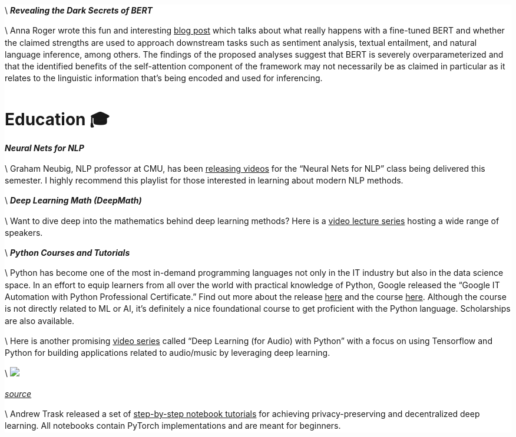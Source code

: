 \\
***Revealing the Dark Secrets of BERT***

\\
Anna Roger wrote this fun and interesting [blog post](https://text-machine-lab.github.io/blog/2020/bert-secrets/) which talks about what really happens with a fine-tuned BERT and whether the claimed strengths are used to approach downstream tasks such as sentiment analysis, textual entailment, and natural language inference, among others. The findings of the proposed analyses suggest that BERT is severely overparameterized and that the identified benefits of the self-attention component of the framework may not necessarily be as claimed in particular as it relates to the linguistic information that’s being encoded and used for inferencing.

# Education 🎓

***Neural Nets for NLP***

\\
Graham Neubig, NLP professor at CMU, has been [releasing videos](https://www.youtube.com/playlist?list=PL8PYTP1V4I8CJ7nMxMC8aXv8WqKYwj-aJ) for the “Neural Nets for NLP” class being delivered this semester. I highly recommend this playlist for those interested in learning about modern NLP methods.

\\
***Deep Learning Math (DeepMath)***

\\
Want to dive deep into the mathematics behind deep learning methods? Here is a [video lecture series](https://www.youtube.com/playlist?list=PLWQvhvMdDChzsThHFe4lYAff3pu2m0v2H) hosting a wide range of speakers.

\\
***Python Courses and Tutorials***

\\
Python has become one of the most in-demand programming languages not only in the IT industry but also in the data science space. In an effort to equip learners from all over the world with practical knowledge of Python, Google released the “Google IT Automation with Python Professional Certificate.” Find out more about the release [here](https://blog.google/outreach-initiatives/grow-with-google/new-certificate-help-people-grow-careers) and the course [here](https://www.coursera.org/professional-certificates/google-it-automation). Although the course is not directly related to ML or AI, it’s definitely a nice foundational course to get proficient with the Python language. Scholarships are also available.

\\
Here is another promising [video series](https://www.youtube.com/watch?v=fMqL5vckiU0&list=PL-wATfeyAMNrtbkCNsLcpoAyBBRJZVlnf) called “Deep Learning (for Audio) with Python” with a focus on using Tensorflow and Python for building applications related to audio/music by leveraging deep learning.

\\
![](https://cdn-images-1.medium.com/max/800/1*N5d8-1La8khZ6-XwHL68sg.png)

[*source*](https://www.youtube.com/watch?v=fMqL5vckiU0&list=PL-wATfeyAMNrtbkCNsLcpoAyBBRJZVlnf)

\\
Andrew Trask released a set of [step-by-step notebook tutorials](https://github.com/OpenMined/PySyft/tree/master/examples/tutorials) for achieving privacy-preserving and decentralized deep learning. All notebooks contain PyTorch implementations and are meant for beginners.
